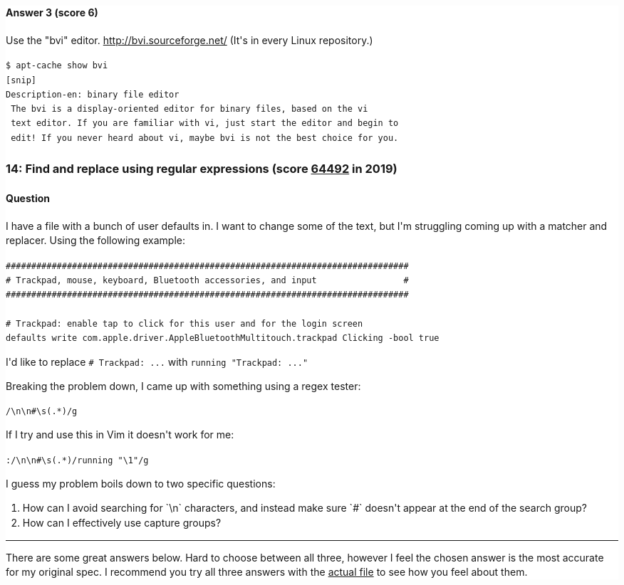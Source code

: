 #### Answer 3 (score 6)
Use the "bvi" editor.  <a href="http://bvi.sourceforge.net/" rel="noreferrer">http://bvi.sourceforge.net/</a>  (It's in every Linux repository.)  

```vim
$ apt-cache show bvi
[snip]
Description-en: binary file editor
 The bvi is a display-oriented editor for binary files, based on the vi
 text editor. If you are familiar with vi, just start the editor and begin to
 edit! If you never heard about vi, maybe bvi is not the best choice for you.
```

</b> </em> </i> </small> </strong> </sub> </sup>

### 14: Find and replace using regular expressions (score [64492](https://stackoverflow.com/q/3115) in 2019)

#### Question
I have a file with a bunch of user defaults in. I want to change some of the text, but I'm struggling coming up with a matcher and replacer. Using the following example:  

```vim
###############################################################################
# Trackpad, mouse, keyboard, Bluetooth accessories, and input                 #
###############################################################################

# Trackpad: enable tap to click for this user and for the login screen
defaults write com.apple.driver.AppleBluetoothMultitouch.trackpad Clicking -bool true
```

I'd like to replace `# Trackpad: ...` with `running "Trackpad: ..."`  

Breaking the problem down, I came up with something using a regex tester:  

```vim
/\n\n#\s(.*)/g
```

If I try and use this in Vim it doesn't work for me:  

```vim
:/\n\n#\s(.*)/running "\1"/g
```

I guess my problem boils down to two specific questions:  

<ol>
<li>How can I avoid searching for `\n` characters, and instead make sure `#` doesn't appear at the end of the search group?</li>
<li>How can I effectively use capture groups?</li>
</ol>

<hr>

There are some great answers below. Hard to choose between all three, however I feel the chosen answer is the most accurate for my original spec. I recommend you try all three answers with the <a href="https://github.com/squarefrog/dotfiles/blob/f4c5607f1826e85b55fb58e9c81b474a3f67ce91/osx/setup_defaults.sh">actual file</a> to see how you feel about them.  
